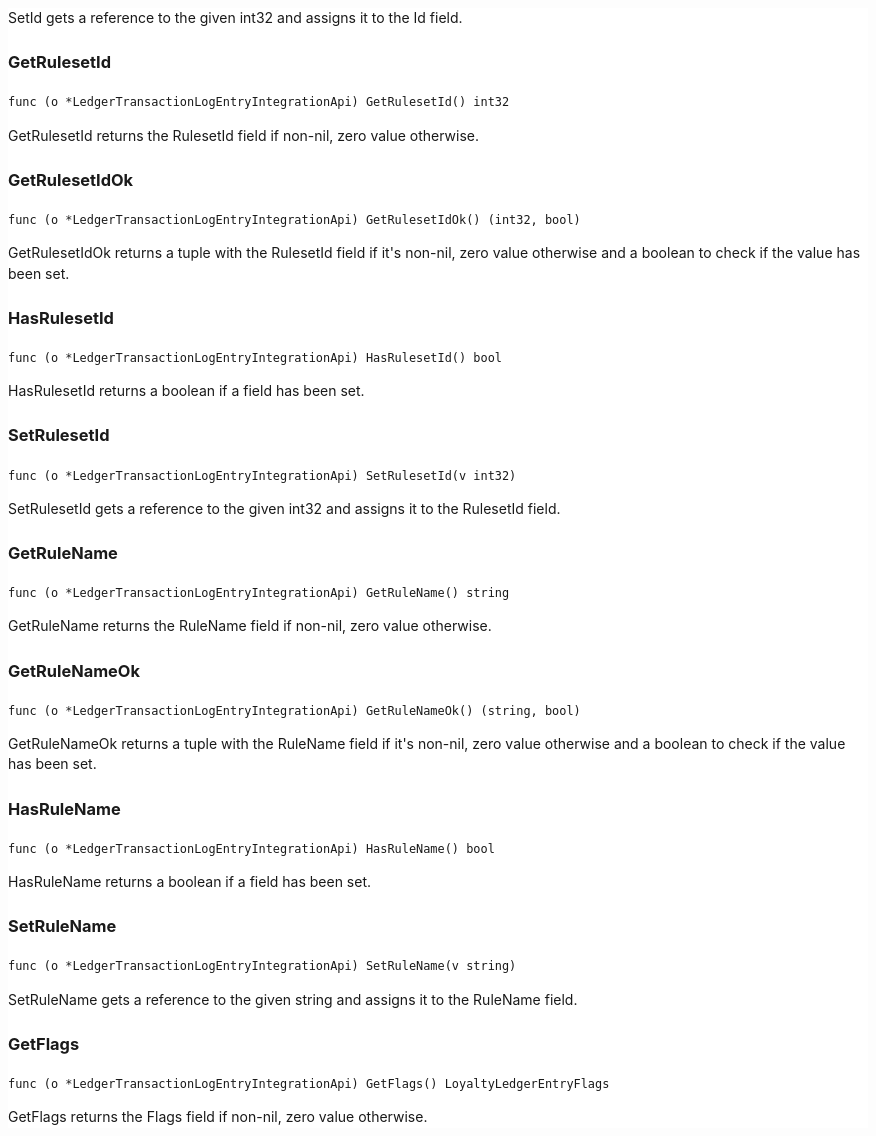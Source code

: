 SetId gets a reference to the given int32 and assigns it to the Id field.

### GetRulesetId

`func (o *LedgerTransactionLogEntryIntegrationApi) GetRulesetId() int32`

GetRulesetId returns the RulesetId field if non-nil, zero value otherwise.

### GetRulesetIdOk

`func (o *LedgerTransactionLogEntryIntegrationApi) GetRulesetIdOk() (int32, bool)`

GetRulesetIdOk returns a tuple with the RulesetId field if it's non-nil, zero value otherwise
and a boolean to check if the value has been set.

### HasRulesetId

`func (o *LedgerTransactionLogEntryIntegrationApi) HasRulesetId() bool`

HasRulesetId returns a boolean if a field has been set.

### SetRulesetId

`func (o *LedgerTransactionLogEntryIntegrationApi) SetRulesetId(v int32)`

SetRulesetId gets a reference to the given int32 and assigns it to the RulesetId field.

### GetRuleName

`func (o *LedgerTransactionLogEntryIntegrationApi) GetRuleName() string`

GetRuleName returns the RuleName field if non-nil, zero value otherwise.

### GetRuleNameOk

`func (o *LedgerTransactionLogEntryIntegrationApi) GetRuleNameOk() (string, bool)`

GetRuleNameOk returns a tuple with the RuleName field if it's non-nil, zero value otherwise
and a boolean to check if the value has been set.

### HasRuleName

`func (o *LedgerTransactionLogEntryIntegrationApi) HasRuleName() bool`

HasRuleName returns a boolean if a field has been set.

### SetRuleName

`func (o *LedgerTransactionLogEntryIntegrationApi) SetRuleName(v string)`

SetRuleName gets a reference to the given string and assigns it to the RuleName field.

### GetFlags

`func (o *LedgerTransactionLogEntryIntegrationApi) GetFlags() LoyaltyLedgerEntryFlags`

GetFlags returns the Flags field if non-nil, zero value otherwise.
